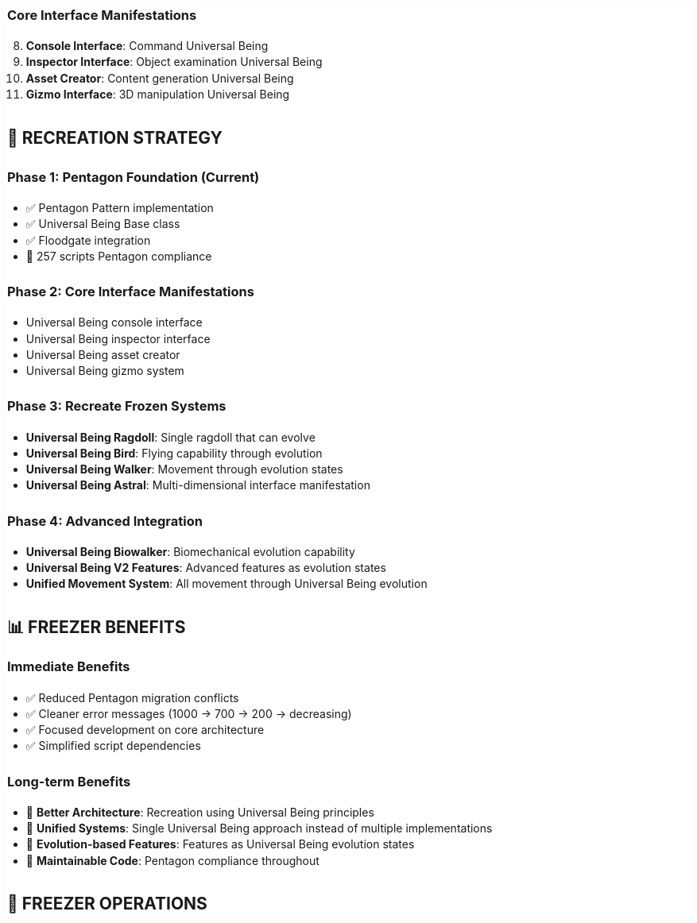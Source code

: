 ### **Core Interface Manifestations**
8. **Console Interface**: Command Universal Being
9. **Inspector Interface**: Object examination Universal Being
10. **Asset Creator**: Content generation Universal Being
11. **Gizmo Interface**: 3D manipulation Universal Being

## 🔄 **RECREATION STRATEGY**

### Phase 1: Pentagon Foundation (Current)
- ✅ Pentagon Pattern implementation
- ✅ Universal Being Base class
- ✅ Floodgate integration
- 🔄 257 scripts Pentagon compliance

### Phase 2: Core Interface Manifestations
- Universal Being console interface
- Universal Being inspector interface
- Universal Being asset creator
- Universal Being gizmo system

### Phase 3: Recreate Frozen Systems
- **Universal Being Ragdoll**: Single ragdoll that can evolve
- **Universal Being Bird**: Flying capability through evolution
- **Universal Being Walker**: Movement through evolution states
- **Universal Being Astral**: Multi-dimensional interface manifestation

### Phase 4: Advanced Integration
- **Universal Being Biowalker**: Biomechanical evolution capability
- **Universal Being V2 Features**: Advanced features as evolution states
- **Unified Movement System**: All movement through Universal Being evolution

## 📊 **FREEZER BENEFITS**

### **Immediate Benefits**
- ✅ Reduced Pentagon migration conflicts
- ✅ Cleaner error messages (1000 → 700 → 200 → decreasing)
- ✅ Focused development on core architecture
- ✅ Simplified script dependencies

### **Long-term Benefits**
- 🎯 **Better Architecture**: Recreation using Universal Being principles
- 🎯 **Unified Systems**: Single Universal Being approach instead of multiple implementations
- 🎯 **Evolution-based Features**: Features as Universal Being evolution states
- 🎯 **Maintainable Code**: Pentagon compliance throughout

## 🔧 **FREEZER OPERATIONS**
